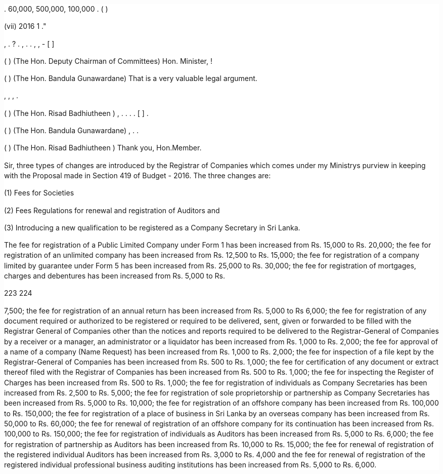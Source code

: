 . 60,000, 500,000, 100,000 . ( )

(vii) 2016 1 ."

, . ? . , . . , , - [ ]

( ) (The Hon. Deputy Chairman of Committees) Hon. Minister, !

( ) (The Hon. Bandula Gunawardane) That is a very valuable legal argument.

, , , .

( ) (The Hon. Risad Badhiutheen ) , . . . . [ ] .

( ) (The Hon. Bandula Gunawardane) , . .

( ) (The Hon. Risad Badhiutheen ) Thank you, Hon.Member.

Sir, three types of changes are introduced by the Registrar of Companies which comes under my Ministrys purview in keeping with the Proposal made in Section 419 of Budget - 2016. The three changes are:

(1) Fees for Societies

(2) Fees Regulations for renewal and registration of Auditors and

(3) Introducing a new qualification to be registered as a Company Secretary in Sri Lanka.

The fee for registration of a Public Limited Company under Form 1 has been increased from Rs. 15,000 to Rs. 20,000; the fee for registration of an unlimited company has been increased from Rs. 12,500 to Rs. 15,000; the fee for registration of a company limited by guarantee under Form 5 has been increased from Rs. 25,000 to Rs. 30,000; the fee for registration of mortgages, charges and debentures has been increased from Rs. 5,000 to Rs.

223 224

7,500; the fee for registration of an annual return has been increased from Rs. 5,000 to Rs 6,000; the fee for registration of any document required or authorized to be registered or required to be delivered, sent, given or forwarded to be filled with the Registrar General of Companies other than the notices and reports required to be delivered to the Registrar-General of Companies by a receiver or a manager, an administrator or a liquidator has been increased from Rs. 1,000 to Rs. 2,000; the fee for approval of a name of a company (Name Request) has been increased from Rs. 1,000 to Rs. 2,000; the fee for inspection of a file kept by the Registrar-General of Companies has been increased from Rs. 500 to Rs. 1,000; the fee for certification of any document or extract thereof filed with the Registrar of Companies has been increased from Rs. 500 to Rs. 1,000; the fee for inspecting the Register of Charges has been increased from Rs. 500 to Rs. 1,000; the fee for registration of individuals as Company Secretaries has been increased from Rs. 2,500 to Rs. 5,000; the fee for registration of sole proprietorship or partnership as Company Secretaries has been increased from Rs. 5,000 to Rs. 10,000; the fee for registration of an offshore company has been increased from Rs. 100,000 to Rs. 150,000; the fee for registration of a place of business in Sri Lanka by an overseas company has been increased from Rs. 50,000 to Rs. 60,000; the fee for renewal of registration of an offshore company for its continuation has been increased from Rs. 100,000 to Rs. 150,000; the fee for registration of individuals as Auditors has been increased from Rs. 5,000 to Rs. 6,000; the fee for registration of partnership as Auditors has been increased from Rs. 10,000 to Rs. 15,000; the fee for renewal of registration of the registered individual Auditors has been increased from Rs. 3,000 to Rs. 4,000 and the fee for renewal of registration of the registered individual professional business auditing institutions has been increased from Rs. 5,000 to Rs. 6,000.
